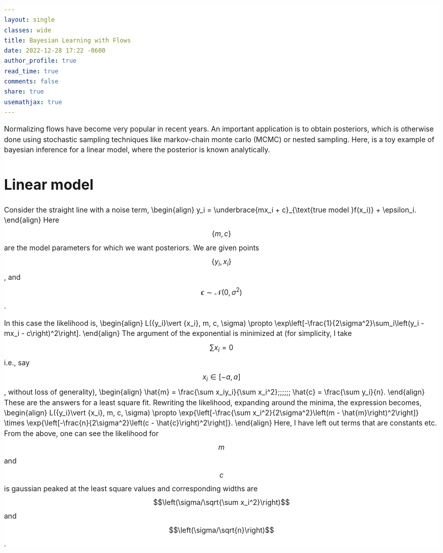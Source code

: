 ```yaml
---
layout: single
classes: wide
title: Bayesian Learning with Flows
date: 2022-12-28 17:22 -0600
author_profile: true
read_time: true
comments: false
share: true
usemathjax: true
---
```


Normalizing flows have become very popular in recent years. An important application is
to obtain posteriors, which is otherwise done using stochastic sampling
techniques like markov-chain monte carlo (MCMC) or nested sampling. Here, is
a toy example of bayesian inference for a linear model, where the posterior is known
analytically.

# Linear model

Consider the straight line with a noise term,
\begin{align}
  y_i = \underbrace{mx_i + c}_{\text{true model }f(x_i)} + \epsilon_i.
\end{align}
Here $$\{m, c\}$$ are the model parameters for which we want posteriors. We
are given points $$\{y_i, x_i\}$$, and $$\epsilon \sim \mathcal{N}(0, \sigma^2)$$.

In this case the likelihood is,
\begin{align}
  L(\{y_i\}\vert \{x_i\}, m, c, \sigma)  \propto \exp\left[-\frac{1}{2\sigma^2}\sum_i\left(y_i - mx_i - c\right)^2\right].
\end{align}
The argument of the exponential is minimized at (for simplicity, I take $$\sum x_i = 0$$
i.e., say $$x_i \in [-a, a]$$, without loss of generality),
\begin{align}
  \hat{m} = \frac{\sum x_iy_i}{\sum x_i^2}\;\;\;;\;\; \hat{c} = \frac{\sum y_i}{n}.
\end{align}
These are the answers for a least square fit. Rewriting the likelihood, expanding around the
minima, the expression becomes,
\begin{align}
  L(\{y_i\}\vert \{x_i\}, m, c, \sigma) \propto \exp{\left[-\frac{\sum x_i^2}{2\sigma^2}\left(m - \hat{m}\right)^2\right]} \times
  \exp{\left[-\frac{n}{2\sigma^2}\left(c - \hat{c}\right)^2\right]}.
\end{align}
Here, I have left out terms that are constants etc. From the above, one can see the likelihood for $$m$$ and $$c$$ is
gaussian peaked at the least square values and corresponding widths are $$\left(\sigma/\sqrt{\sum x_i^2}\right)$$
and $$\left(\sigma/\sqrt{n}\right)$$.
